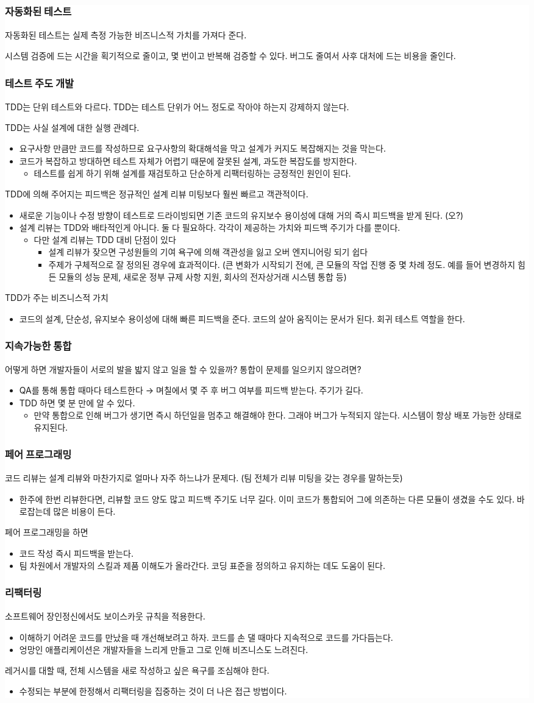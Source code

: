 ### 자동화된 테스트

자동화된 테스트는 실제 측정 가능한 비즈니스적 가치를 가져다 준다.

시스템 검증에 드는 시간을 획기적으로 줄이고, 몇 번이고 반복해 검증할 수 있다. 버그도 줄여서 사후 대처에 드는 비용을 줄인다.

### 테스트 주도 개발

TDD는 단위 테스트와 다르다. TDD는 테스트 단위가 어느 정도로 작아야 하는지 강제하지 않는다.

TDD는 사실 설계에 대한 실행 관례다.

- 요구사항 만큼만 코드를 작성하므로 요구사항의 확대해석을 막고 설계가 커지도 복잡해지는 것을 막는다.
- 코드가 복잡하고 방대하면 테스트 자체가 어렵기 때문에 잘못된 설계, 과도한 복잡도를 방지한다.
    - 테스트를 쉽게 하기 위해 설계를 재검토하고 단순하게 리팩터링하는 긍정적인 원인이 된다.

TDD에 의해 주어지는 피드백은 정규적인 설계 리뷰 미팅보다 훨씬 빠르고 객관적이다.

- 새로운 기능이나 수정 방향이 테스트로 드라이빙되면 기존 코드의 유지보수 용이성에 대해 거의 즉시 피드백을 받게 된다. (오?)
- 설계 리뷰는 TDD와 배타적인게 아니다. 둘 다 필요하다. 각각이 제공하는 가치와 피드백 주기가 다를 뿐이다.
    - 다만 설계 리뷰는 TDD 대비 단점이 있다
        - 설계 리뷰가 잦으면 구성원들의 기여 욕구에 의해 객관성을 잃고 오버 엔지니어링 되기 쉽다
        - 주제가 구체적으로 잘 정의된 경우에 효과적이다. (큰 변화가 시작되기 전에, 큰 모듈의 작업 진행 중 몇 차례 정도. 예를 들어 변경하지 힘든 모듈의 성능 문제, 새로운 정부 규제 사항 지원, 회사의 전자상거래 시스템 통합 등)

TDD가 주는 비즈니스적 가치

- 코드의 설계, 단순성, 유지보수 용이성에 대해 빠른 피드백을 준다. 코드의 살아 움직이는 문서가 된다. 회귀 테스트 역할을 한다.

### 지속가능한 통합

어떻게 하면 개발자들이 서로의 발을 밟지 않고 일을 할 수 있을까? 통합이 문제를 일으키지 않으려면?

- QA를 통해 통합 때마다 테스트한다 → 며칠에서 몇 주 후 버그 여부를 피드백 받는다. 주기가 길다.
- TDD 하면 몇 분 만에 알 수 있다.
    - 만약 통합으로 인해 버그가 생기면 즉시 하던일을 멈추고 해결해야 한다. 그래야 버그가 누적되지 않는다. 시스템이 항상 배포 가능한 상태로 유지된다.

### 페어 프로그래밍

코드 리뷰는 설계 리뷰와 마찬가지로 얼마나 자주 하느냐가 문제다. (팀 전체가 리뷰 미팅을 갖는 경우를 말하는듯)

- 한주에 한번 리뷰한다면, 리뷰할 코드 양도 많고 피드백 주기도 너무 길다. 이미 코드가 통합되어 그에 의존하는 다른 모듈이 생겼을 수도 있다. 바로잡는데 많은 비용이 든다.

페어 프로그래밍을 하면

- 코드 작성 즉시 피드백을 받는다.
- 팀 차원에서 개발자의 스킬과 제품 이해도가 올라간다. 코딩 표준을 정의하고 유지하는 데도 도움이 된다.

### 리팩터링

소프트웨어 장인정신에서도 보이스카웃 규칙을 적용한다.

- 이해하기 어려운 코드를 만났을 때 개선해보려고 하자. 코드를 손 댈 때마다 지속적으로 코드를 가다듬는다.
- 엉망인 애플리케이션은 개발자들을 느리게 만들고 그로 인해 비즈니스도 느려진다.

레거시를 대할 때, 전체 시스템을 새로 작성하고 싶은 욕구를 조심해야 한다.

- 수정되는 부분에 한정해서 리팩터링을 집중하는 것이 더 나은 접근 방법이다.
